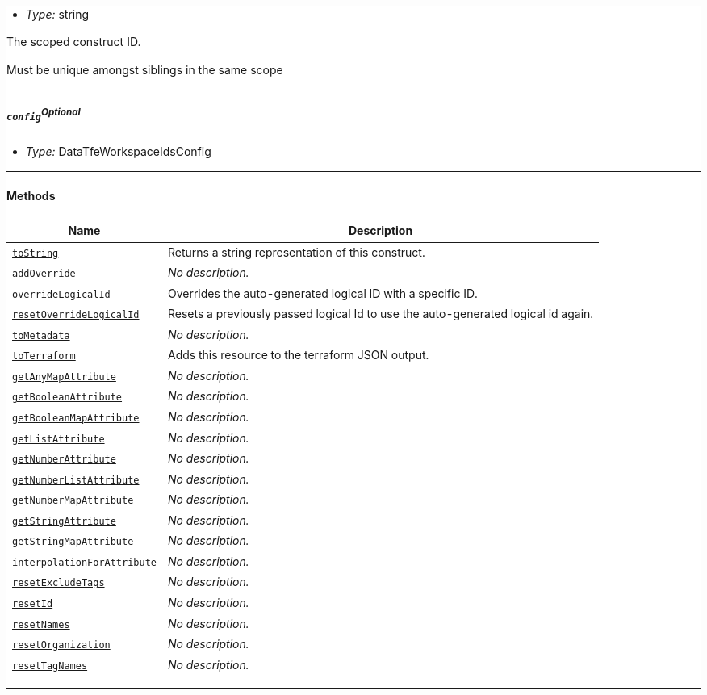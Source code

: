 - *Type:* string

The scoped construct ID.

Must be unique amongst siblings in the same scope

---

##### `config`<sup>Optional</sup> <a name="config" id="@cdktf/provider-tfe.dataTfeWorkspaceIds.DataTfeWorkspaceIds.Initializer.parameter.config"></a>

- *Type:* <a href="#@cdktf/provider-tfe.dataTfeWorkspaceIds.DataTfeWorkspaceIdsConfig">DataTfeWorkspaceIdsConfig</a>

---

#### Methods <a name="Methods" id="Methods"></a>

| **Name** | **Description** |
| --- | --- |
| <code><a href="#@cdktf/provider-tfe.dataTfeWorkspaceIds.DataTfeWorkspaceIds.toString">toString</a></code> | Returns a string representation of this construct. |
| <code><a href="#@cdktf/provider-tfe.dataTfeWorkspaceIds.DataTfeWorkspaceIds.addOverride">addOverride</a></code> | *No description.* |
| <code><a href="#@cdktf/provider-tfe.dataTfeWorkspaceIds.DataTfeWorkspaceIds.overrideLogicalId">overrideLogicalId</a></code> | Overrides the auto-generated logical ID with a specific ID. |
| <code><a href="#@cdktf/provider-tfe.dataTfeWorkspaceIds.DataTfeWorkspaceIds.resetOverrideLogicalId">resetOverrideLogicalId</a></code> | Resets a previously passed logical Id to use the auto-generated logical id again. |
| <code><a href="#@cdktf/provider-tfe.dataTfeWorkspaceIds.DataTfeWorkspaceIds.toMetadata">toMetadata</a></code> | *No description.* |
| <code><a href="#@cdktf/provider-tfe.dataTfeWorkspaceIds.DataTfeWorkspaceIds.toTerraform">toTerraform</a></code> | Adds this resource to the terraform JSON output. |
| <code><a href="#@cdktf/provider-tfe.dataTfeWorkspaceIds.DataTfeWorkspaceIds.getAnyMapAttribute">getAnyMapAttribute</a></code> | *No description.* |
| <code><a href="#@cdktf/provider-tfe.dataTfeWorkspaceIds.DataTfeWorkspaceIds.getBooleanAttribute">getBooleanAttribute</a></code> | *No description.* |
| <code><a href="#@cdktf/provider-tfe.dataTfeWorkspaceIds.DataTfeWorkspaceIds.getBooleanMapAttribute">getBooleanMapAttribute</a></code> | *No description.* |
| <code><a href="#@cdktf/provider-tfe.dataTfeWorkspaceIds.DataTfeWorkspaceIds.getListAttribute">getListAttribute</a></code> | *No description.* |
| <code><a href="#@cdktf/provider-tfe.dataTfeWorkspaceIds.DataTfeWorkspaceIds.getNumberAttribute">getNumberAttribute</a></code> | *No description.* |
| <code><a href="#@cdktf/provider-tfe.dataTfeWorkspaceIds.DataTfeWorkspaceIds.getNumberListAttribute">getNumberListAttribute</a></code> | *No description.* |
| <code><a href="#@cdktf/provider-tfe.dataTfeWorkspaceIds.DataTfeWorkspaceIds.getNumberMapAttribute">getNumberMapAttribute</a></code> | *No description.* |
| <code><a href="#@cdktf/provider-tfe.dataTfeWorkspaceIds.DataTfeWorkspaceIds.getStringAttribute">getStringAttribute</a></code> | *No description.* |
| <code><a href="#@cdktf/provider-tfe.dataTfeWorkspaceIds.DataTfeWorkspaceIds.getStringMapAttribute">getStringMapAttribute</a></code> | *No description.* |
| <code><a href="#@cdktf/provider-tfe.dataTfeWorkspaceIds.DataTfeWorkspaceIds.interpolationForAttribute">interpolationForAttribute</a></code> | *No description.* |
| <code><a href="#@cdktf/provider-tfe.dataTfeWorkspaceIds.DataTfeWorkspaceIds.resetExcludeTags">resetExcludeTags</a></code> | *No description.* |
| <code><a href="#@cdktf/provider-tfe.dataTfeWorkspaceIds.DataTfeWorkspaceIds.resetId">resetId</a></code> | *No description.* |
| <code><a href="#@cdktf/provider-tfe.dataTfeWorkspaceIds.DataTfeWorkspaceIds.resetNames">resetNames</a></code> | *No description.* |
| <code><a href="#@cdktf/provider-tfe.dataTfeWorkspaceIds.DataTfeWorkspaceIds.resetOrganization">resetOrganization</a></code> | *No description.* |
| <code><a href="#@cdktf/provider-tfe.dataTfeWorkspaceIds.DataTfeWorkspaceIds.resetTagNames">resetTagNames</a></code> | *No description.* |

---